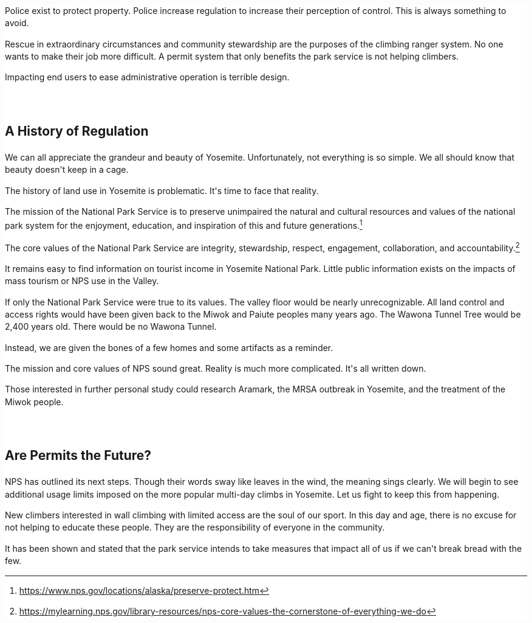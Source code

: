 Police exist to protect property.  Police increase regulation to increase their perception of control.  This is always something to avoid.  
  
Rescue in extraordinary circumstances and community stewardship are the purposes of the climbing ranger system.  No one wants to make their job more difficult.  A permit system that only benefits the park service is not helping climbers.  
  
Impacting end users to ease administrative operation is terrible design.  


<figure><img alt="" src="//images.weserv.nl/?url={{ site.url | replace: 'http://','' | replace: 'https://','' }}{{ page.img[8] }}&h=800&output=jpg&q=85" /></figure>


## A History of Regulation   
We can all appreciate the grandeur and beauty of Yosemite.  Unfortunately, not everything is so simple.  We all should know that beauty doesn't keep in a cage.  
  
The history of land use in Yosemite is problematic.  It's time to face that reality.
  
The mission of the National Park Service is to preserve unimpaired the natural and cultural resources and values of the national park system for the enjoyment, education, and inspiration of this and future generations.[^11]  
   
The core values of the National Park Service are integrity, stewardship, respect, engagement, collaboration, and accountability.[^12]  
   
It remains easy to find information on tourist income in Yosemite National Park.  Little public information exists on the impacts of mass tourism or NPS use in the Valley.    
  
If only the National Park Service were true to its values.  The valley floor would be nearly unrecognizable.  All land control and access rights would have been given back to the Miwok and Paiute peoples many years ago.  The Wawona Tunnel Tree would be 2,400 years old.  There would be no Wawona Tunnel.  

Instead, we are given the bones of a few homes and some artifacts as a reminder.  
  
The mission and core values of NPS sound great.  Reality is much more complicated.  It's all written down.   
  
Those interested in further personal study could research Aramark, the MRSA outbreak in Yosemite, and the treatment of the Miwok people.    


<figure><img alt="" src="//images.weserv.nl/?url={{ site.url | replace: 'http://','' | replace: 'https://','' }}{{ page.img[9] }}&h=800&output=jpg&q=85" /></figure>


## Are Permits the Future?  
NPS has outlined its next steps.  Though their words sway like leaves in the wind, the meaning sings clearly.  We will begin to see additional usage limits imposed on the more popular multi-day climbs in Yosemite.  Let us fight to keep this from happening.  

New climbers interested in wall climbing with limited access are the soul of our sport.  In this day and age, there is no excuse for not helping to educate these people.  They are the responsibility of everyone in the community.

It has been shown and stated that the park service intends to take measures that impact all of us if we can't break bread with the few.  
  

[^1]: https://parkplanning.nps.gov/commentForm.cfm?documentID=121898 
[^2]: https://www.climbing.com/news/yosemites-big-wall-permits-permanent
[^3]: https://www.climbing.com/news/permit-system-introduced-big-wall-climbing-yosemite
[^4]: https://gripped.com/routes/yosemite-to-implement-big-wall-permits-in-trial-two-year-program
[^5]: https://gripped.com/news/all-yosemite-climbers-will-need-a-reservation
[^6]: https://www.mensjournal.com/adventure/climbers-mixed-opinions-yosemite-big-wall-permit-program
[^7]: https://www.thedailybeast.com/they-can-kiss-my-assclimbers-rip-national-park-service-over-new-rules
[^8]: https://jhornibrook3.wixsite.com/my-site-3
[^9]: https://jhornibrook3.wixsite.com/my-site-3/post/trojan-rabbits-and-future-limitations
[^10]: https://www.change.org/p/eliminate-yosemite-s-proposed-big-wall-permit-system
[^11]: https://www.nps.gov/locations/alaska/preserve-protect.htm
[^12]: https://mylearning.nps.gov/library-resources/nps-core-values-the-cornerstone-of-everything-we-do
[^13]: https://parkplanning.nps.gov/document.cfm?documentID=121898
[^14]: https://americanalpineclub.org/bishop-cc
[^15]: https://www.nps.gov/yose/planyourvisit/climbingstewardship.htm
[^16]: https://www.accessfund.org/news-and-events/news/yosemite-wilderness-climbing-permits-what-you-need-to-know
[^17]: https://gearjunkie.com/news/2022-yosemite-reservations
[^18]: https://gearjunkie.com/climbing/yosemite-climbing-permit-system-2023